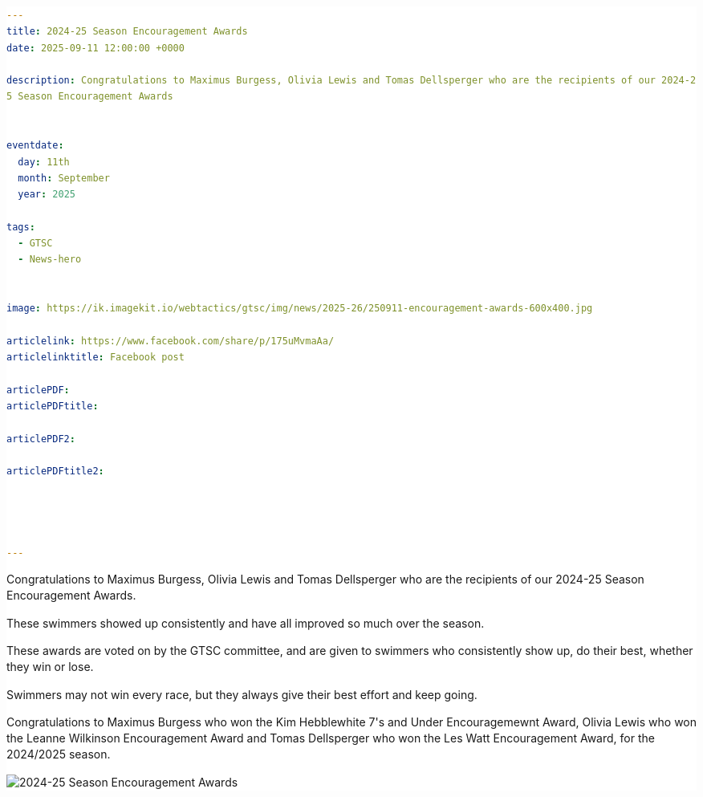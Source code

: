 ```yaml
---
title: 2024-25 Season Encouragement Awards
date: 2025-09-11 12:00:00 +0000

description: Congratulations to Maximus Burgess, Olivia Lewis and Tomas Dellsperger who are the recipients of our 2024-25 Season Encouragement Awards


eventdate:
  day: 11th
  month: September
  year: 2025

tags:
  - GTSC
  - News-hero


image: https://ik.imagekit.io/webtactics/gtsc/img/news/2025-26/250911-encouragement-awards-600x400.jpg

articlelink: https://www.facebook.com/share/p/175uMvmaAa/
articlelinktitle: Facebook post

articlePDF: 
articlePDFtitle: 

articlePDF2: 

articlePDFtitle2: 




---
```


Congratulations to Maximus Burgess, Olivia Lewis and Tomas Dellsperger who are the recipients of our 2024-25 Season Encouragement Awards. 

These swimmers showed up consistently and have all improved so much over the season. 

These awards are voted on by the GTSC committee, and are given to swimmers who consistently show up, do their best, whether they win or lose.

Swimmers may not win every race, but they always give their best effort and keep going.

Congratulations to Maximus Burgess who won the Kim Hebblewhite 7's and Under Encouragemewnt Award, Olivia Lewis who won the Leanne Wilkinson Encouragement Award and Tomas Dellsperger who won the Les Watt Encouragement Award, for the 2024/2025 season.

<div class="padtop3rem"></div>

<div class="postnewsimage"><img src="https://ik.imagekit.io/webtactics/gtsc/img/news/2025-26/250911-encouragement-awards.jpg" alt="2024-25 Season Encouragement Awards" title="2024-25 Season Encouragement Awards" width="100%" height="auto" class="postlistimg"></div>
<div class="padtop3rem"></div>
<div class="eightypercentborder1rem"></div>



